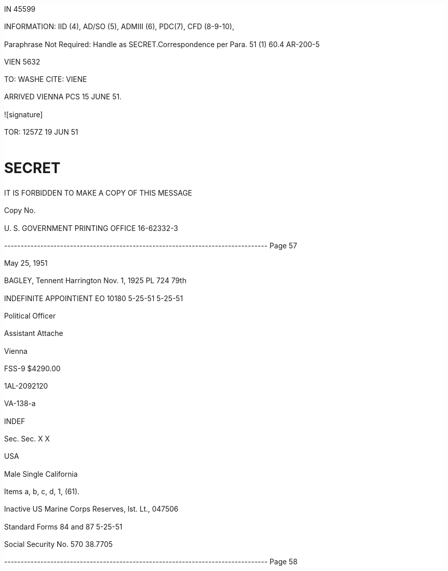 IN 45599

INFORMATION: IID (4), AD/SO (5), ADMIII (6), PDC(7), CFD (8-9-10),

Paraphrase Not Required: Handle as SECRET.Correspondence per Para. 51 (1) 60.4 AR-200-5

VIEN 5632

TO: WASHE CITE: VIENE

ARRIVED VIENNA PCS 15 JUNE 51.

![signature]

TOR: 1257Z 19 JUN 51

# SECRET

IT IS FORBIDDEN TO MAKE A COPY OF THIS MESSAGE

Copy No.

U. S. GOVERNMENT PRINTING OFFICE 16-62332-3


-------------------------------------------------------------------------------- Page 57

May 25, 1951

BAGLEY, Tennent Harrington Nov. 1, 1925 PL 724 79th

INDEFINITE APPOINTIENT EO 10180 5-25-51 5-25-51

Political Officer

Assistant Attache

Vienna

FSS-9 $4290.00

1AL-2092120

VA-138-a

INDEF

Sec. Sec. X X

USA

Male Single California

Items a, b, c, d, 1, (61).

Inactive US Marine Corps Reserves, lst. Lt., 047506

Standard Forms 84 and 87 5-25-51

Social Security No. 570 38.7705


-------------------------------------------------------------------------------- Page 58
